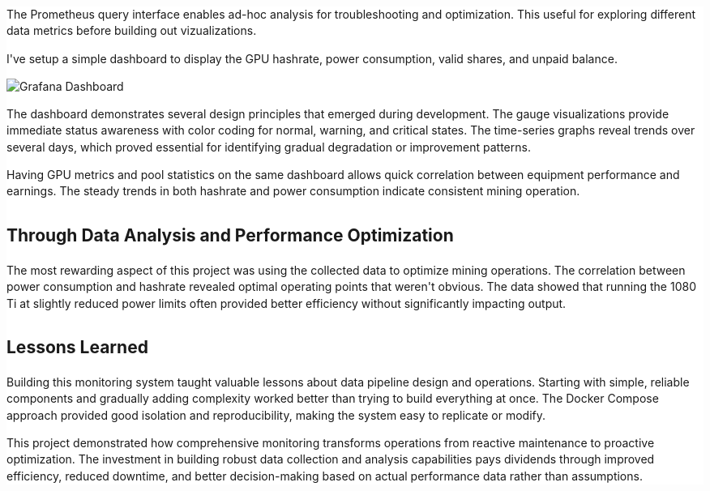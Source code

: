 The Prometheus query interface enables ad-hoc analysis for troubleshooting and optimization. This useful for exploring different data metrics before building out vizualizations.

I've setup a simple dashboard to display the GPU hashrate, power consumption, valid shares, and unpaid balance. 

![Grafana Dashboard](/images/crpyto-mining-dashboard-grafana.png)

The dashboard demonstrates several design principles that emerged during development. The gauge visualizations provide immediate status awareness with color coding for normal, warning, and critical states. The time-series graphs reveal trends over several days, which proved essential for identifying gradual degradation or improvement patterns.

Having GPU metrics and pool statistics on the same dashboard allows quick correlation between equipment performance and earnings. The steady trends in both hashrate and power consumption indicate consistent mining operation.

## Through Data Analysis and Performance Optimization

The most rewarding aspect of this project was using the collected data to optimize mining operations. The correlation between power consumption and hashrate revealed optimal operating points that weren't obvious. The data showed that running the 1080 Ti at slightly reduced power limits often provided better efficiency without significantly impacting output.

## Lessons Learned

Building this monitoring system taught valuable lessons about data pipeline design and operations. Starting with simple, reliable components and gradually adding complexity worked better than trying to build everything at once. The Docker Compose approach provided good isolation and reproducibility, making the system easy to replicate or modify.

This project demonstrated how comprehensive monitoring transforms operations from reactive maintenance to proactive optimization. The investment in building robust data collection and analysis capabilities pays dividends through improved efficiency, reduced downtime, and better decision-making based on actual performance data rather than assumptions.